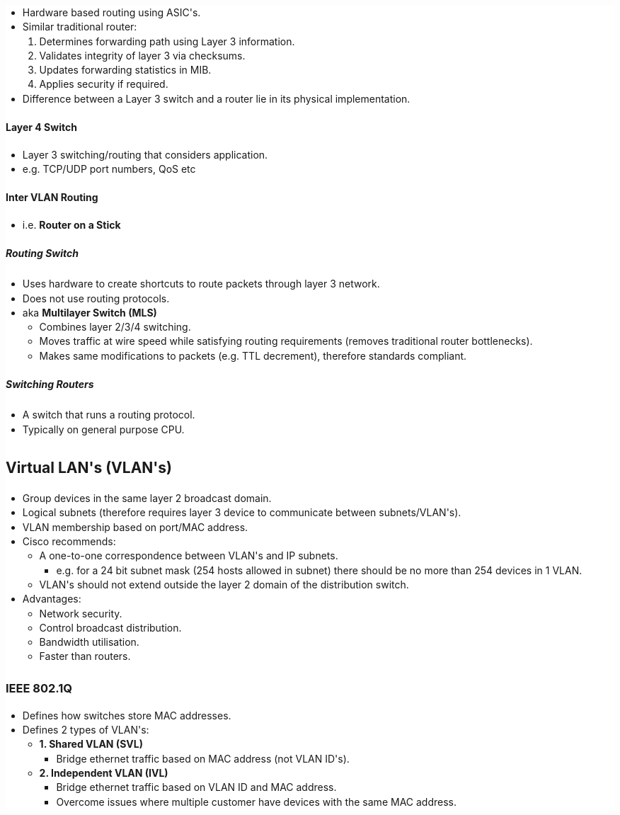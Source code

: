 - Hardware based routing using ASIC's.
- Similar traditional router:
  1. Determines forwarding path using Layer 3 information.
  2. Validates integrity of layer 3 via checksums.
  3. Updates forwarding statistics in MIB.
  4. Applies security if required.
- Difference between a Layer 3 switch and a router lie in its physical implementation.

#### Layer 4 Switch ####

- Layer 3 switching/routing that considers application.
- e.g. TCP/UDP port numbers, QoS etc

#### Inter VLAN Routing ####

- i.e. **Router on a Stick**

##### Routing Switch #####

- Uses hardware to create shortcuts to route packets through layer 3 network.
- Does not use routing protocols.
- aka **Multilayer Switch (MLS)**
  - Combines layer 2/3/4 switching.
  - Moves traffic at wire speed while satisfying routing requirements (removes traditional router bottlenecks).
  - Makes same modifications to packets (e.g. TTL decrement), therefore standards compliant.

##### Switching Routers #####

- A switch that runs a routing protocol.
- Typically on general purpose CPU.

## Virtual LAN's (VLAN's) ##

- Group devices in the same layer 2 broadcast domain.
- Logical subnets (therefore requires layer 3 device to communicate between subnets/VLAN's).
- VLAN membership based on port/MAC address.
- Cisco recommends:
  - A one-to-one correspondence between VLAN's and IP subnets.
      - e.g. for a 24 bit subnet mask (254 hosts allowed in subnet) there should be no more than 254 devices in 1 VLAN.
  - VLAN's should not extend outside the layer 2 domain of the distribution switch.
- Advantages:
  - Network security.
  - Control broadcast distribution.
  - Bandwidth utilisation.
  - Faster than routers.

### IEEE 802.1Q ###

- Defines how switches store MAC addresses.
- Defines 2 types of VLAN's:
  - **1. Shared VLAN (SVL)**
    - Bridge ethernet traffic based on MAC address (not VLAN ID's).
  - **2. Independent VLAN (IVL)**
    - Bridge ethernet traffic based on VLAN ID and MAC address.
    - Overcome issues where multiple customer have devices with the same MAC address.
